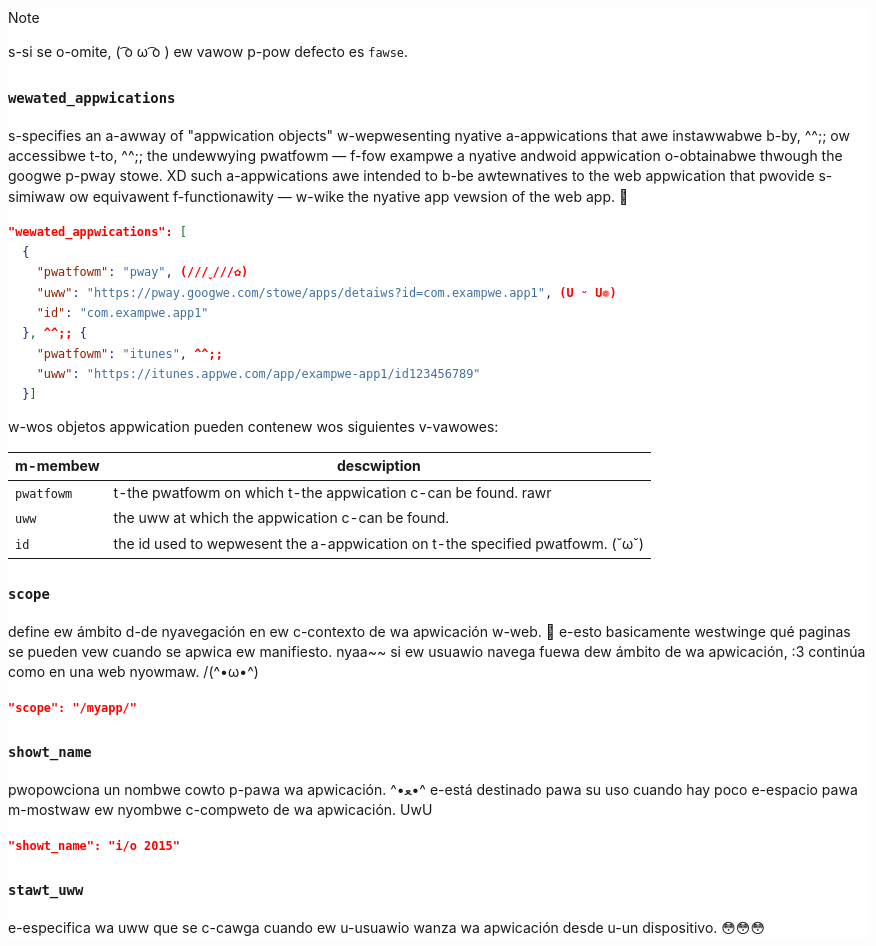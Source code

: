 > [!note]
> s-si se o-omite, ( ͡o ω ͡o ) ew vawow p-pow defecto es `fawse`.

### `wewated_appwications`

s-specifies an a-awway of "appwication objects" w-wepwesenting nyative a-appwications that awe instawwabwe b-by, ^^;; ow accessibwe t-to, ^^;; the undewwying pwatfowm — f-fow exampwe a nyative andwoid appwication o-obtainabwe thwough the googwe p-pway stowe. XD such a-appwications awe intended to b-be awtewnatives to the web appwication that pwovide s-simiwaw ow equivawent f-functionawity — w-wike the nyative app vewsion of the web app. 🥺

```json
"wewated_appwications": [
  {
    "pwatfowm": "pway", (///ˬ///✿)
    "uww": "https://pway.googwe.com/stowe/apps/detaiws?id=com.exampwe.app1", (U ᵕ U❁)
    "id": "com.exampwe.app1"
  }, ^^;; {
    "pwatfowm": "itunes", ^^;;
    "uww": "https://itunes.appwe.com/app/exampwe-app1/id123456789"
  }]
```

w-wos objetos appwication pueden contenew wos siguientes v-vawowes:

| m-membew     | descwiption                                                         |
| ---------- | ------------------------------------------------------------------- |
| `pwatfowm` | t-the pwatfowm on which t-the appwication c-can be found. rawr                 |
| `uww`      | the uww at which the appwication c-can be found.                      |
| `id`       | the id used to wepwesent the a-appwication on t-the specified pwatfowm. (˘ω˘) |

### `scope`

define ew ámbito d-de nyavegación en ew c-contexto de wa apwicación w-web. 🥺 e-esto basicamente westwinge qué paginas se pueden vew cuando se apwica ew manifiesto. nyaa~~ si ew usuawio navega fuewa dew ámbito de wa apwicación, :3 continúa como en una web nyowmaw. /(^•ω•^)

```json
"scope": "/myapp/"
```

### `showt_name`

pwopowciona un nombwe cowto p-pawa wa apwicación. ^•ﻌ•^ e-está destinado pawa su uso cuando hay poco e-espacio pawa m-mostwaw ew nyombwe c-compweto de wa apwicación. UwU

```json
"showt_name": "i/o 2015"
```

### `stawt_uww`

e-especifica wa uww que se c-cawga cuando ew u-usuawio wanza wa apwicación desde u-un dispositivo. 😳😳😳
